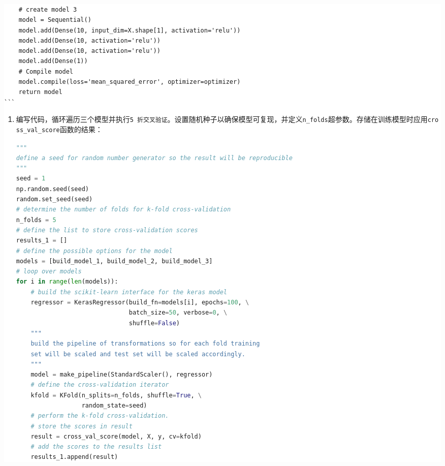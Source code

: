         # create model 3
        model = Sequential()
        model.add(Dense(10, input_dim=X.shape[1], activation='relu'))
        model.add(Dense(10, activation='relu'))
        model.add(Dense(10, activation='relu'))
        model.add(Dense(1))
        # Compile model
        model.compile(loss='mean_squared_error', optimizer=optimizer)
        return model
    ```

1.  编写代码，循环遍历三个模型并执行`5 折交叉验证`。设置随机种子以确保模型可复现，并定义`n_folds`超参数。存储在训练模型时应用`cross_val_score`函数的结果：

    ```py
    """
    define a seed for random number generator so the result will be reproducible
    """
    seed = 1
    np.random.seed(seed)
    random.set_seed(seed)
    # determine the number of folds for k-fold cross-validation
    n_folds = 5
    # define the list to store cross-validation scores
    results_1 = []
    # define the possible options for the model
    models = [build_model_1, build_model_2, build_model_3]
    # loop over models
    for i in range(len(models)):
        # build the scikit-learn interface for the keras model
        regressor = KerasRegressor(build_fn=models[i], epochs=100, \
                                   batch_size=50, verbose=0, \
                                   shuffle=False)
        """
        build the pipeline of transformations so for each fold training 
        set will be scaled and test set will be scaled accordingly.
        """
        model = make_pipeline(StandardScaler(), regressor)
        # define the cross-validation iterator
        kfold = KFold(n_splits=n_folds, shuffle=True, \
                      random_state=seed)
        # perform the k-fold cross-validation. 
        # store the scores in result
        result = cross_val_score(model, X, y, cv=kfold)
        # add the scores to the results list 
        results_1.append(result)